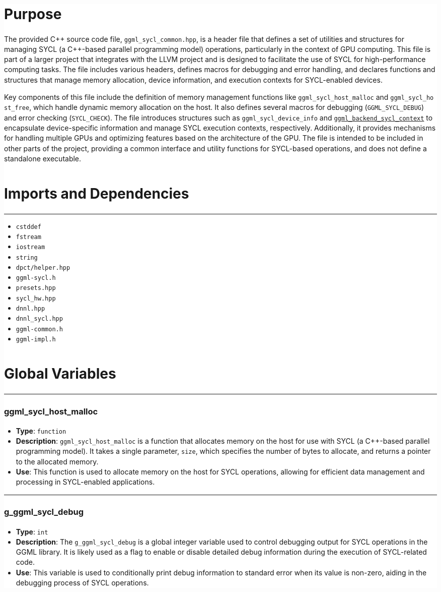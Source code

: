 # Purpose
The provided C++ source code file, `ggml_sycl_common.hpp`, is a header file that defines a set of utilities and structures for managing SYCL (a C++-based parallel programming model) operations, particularly in the context of GPU computing. This file is part of a larger project that integrates with the LLVM project and is designed to facilitate the use of SYCL for high-performance computing tasks. The file includes various headers, defines macros for debugging and error handling, and declares functions and structures that manage memory allocation, device information, and execution contexts for SYCL-enabled devices.

Key components of this file include the definition of memory management functions like `ggml_sycl_host_malloc` and `ggml_sycl_host_free`, which handle dynamic memory allocation on the host. It also defines several macros for debugging (`GGML_SYCL_DEBUG`) and error checking (`SYCL_CHECK`). The file introduces structures such as `ggml_sycl_device_info` and [`ggml_backend_sycl_context`](#ggml_backend_sycl_contextggml_backend_sycl_context) to encapsulate device-specific information and manage SYCL execution contexts, respectively. Additionally, it provides mechanisms for handling multiple GPUs and optimizing features based on the architecture of the GPU. The file is intended to be included in other parts of the project, providing a common interface and utility functions for SYCL-based operations, and does not define a standalone executable.
# Imports and Dependencies

---
- `cstddef`
- `fstream`
- `iostream`
- `string`
- `dpct/helper.hpp`
- `ggml-sycl.h`
- `presets.hpp`
- `sycl_hw.hpp`
- `dnnl.hpp`
- `dnnl_sycl.hpp`
- `ggml-common.h`
- `ggml-impl.h`


# Global Variables

---
### ggml\_sycl\_host\_malloc
- **Type**: `function`
- **Description**: `ggml_sycl_host_malloc` is a function that allocates memory on the host for use with SYCL (a C++-based parallel programming model). It takes a single parameter, `size`, which specifies the number of bytes to allocate, and returns a pointer to the allocated memory.
- **Use**: This function is used to allocate memory on the host for SYCL operations, allowing for efficient data management and processing in SYCL-enabled applications.


---
### g\_ggml\_sycl\_debug
- **Type**: `int`
- **Description**: The `g_ggml_sycl_debug` is a global integer variable used to control debugging output for SYCL operations in the GGML library. It is likely used as a flag to enable or disable detailed debug information during the execution of SYCL-related code.
- **Use**: This variable is used to conditionally print debug information to standard error when its value is non-zero, aiding in the debugging process of SYCL operations.
